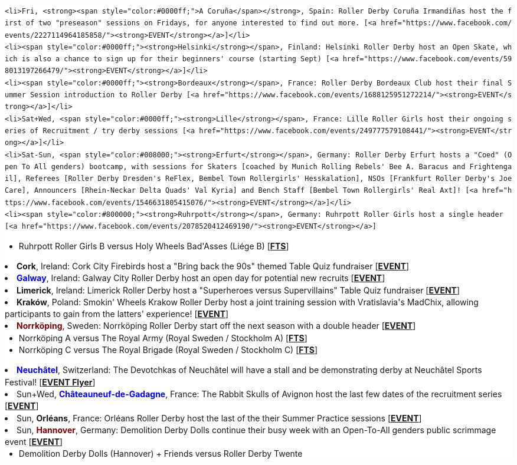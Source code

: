 	<li>Fri, <strong><span style="color:#0000ff;">A Coruña</span></strong>, Spain: Roller Derby Coruña Irmandiñas host the first of two "preseason" sessions on Fridays, for anyone interested to find out more. [<a href="https://www.facebook.com/events/2227114964185858/"><strong>EVENT</strong></a>]</li>
	<li><span style="color:#0000ff;"><strong>Helsinki</strong></span>, Finland: Helsinki Roller Derby host an Open Skate, which is also a chance to sign up for their beginners' course (starting Sept) [<a href="https://www.facebook.com/events/598013197266479/"><strong>EVENT</strong></a>]</li>
	<li><span style="color:#0000ff;"><strong>Bordeaux</strong></span>, France: Roller Derby Bordeaux Club host their final Summer Session introduction to Roller Derby [<a href="https://www.facebook.com/events/1688125951272214/"><strong>EVENT</strong></a>]</li>
	<li>Sat+Wed, <span style="color:#0000ff;"><strong>Lille</strong></span>, France: Lille Roller Girls host their ongoing series of Recruitment / try derby sessions [<a href="https://www.facebook.com/events/249777579108441/"><strong>EVENT</strong></a>]</li>
	<li>Sat-Sun, <span style="color:#008000;"><strong>Erfurt</strong></span>, Germany: Roller Derby Erfurt hosts a "Coed" (Open To All genders) bootcamp, with sessions for Skaters [coached by Munich Rolling Rebels' Bee A. Baracus and Frightengail], Referees [Roller Derby Dresden's ReFlex, Bembel Town Rollergirls' Hesskalation], NSOs [Frankfurt Roller Derby's Joe Care], Announcers [Rhein-Neckar Delta Quads' Val Kyria] and Bench Staff [Bembel Town Rollergirls' Real Axt]! [<a href="https://www.facebook.com/events/1546631805415076/"><strong>EVENT</strong></a>]</li>
	<li><span style="color:#800000;"><strong>Ruhrpott</strong></span>, Germany: Ruhrpott Roller Girls host a single header [<a href="https://www.facebook.com/events/2078520412469190/"><strong>EVENT</strong></a>]
<ul>
	<li>Ruhrpott Roller Girls B versus Holy Wheels Bad'Asses (Liége B) [<a href="http://flattrackstats.com/node/103794/"><strong>FTS</strong></a>]</li>
</ul>
</li>
	<li><strong>Cork</strong>, Ireland: Cork City Firebirds host a "Bring back the 90s" themed Table Quiz fundraiser [<a href="https://www.facebook.com/events/266149377446901/"><strong>EVENT</strong></a>]</li>
	<li><span style="color:#0000ff;"><strong>Galway</strong></span>, Ireland: Galway City Roller Derby host an open day for potential new recruits [<a href="https://www.facebook.com/events/2179199095678524/"><strong>EVENT</strong></a>]</li>
	<li><strong>Limerick</strong>, Ireland: Limerick Roller Derby host a "Superheroes versus Supervillains" Table Quiz fundraiser [<a href="https://www.facebook.com/events/676214919384919/"><strong>EVENT</strong></a>]</li>
	<li><strong>Kraków</strong>, Poland: Smokin' Wheels Krakow Roller Derby host a joint training session with Vratislavia's MadChix, allowing participants to gain from the latters' experience! [<a href="https://www.facebook.com/events/2207881285906487/"><strong>EVENT</strong></a>]</li>
	<li><span style="color:#800000;"><strong>Norrköping</strong></span>, Sweden: Norrköping Roller Derby start off the next season with a double header [<a href="https://www.facebook.com/events/310036629738963/"><strong>EVENT</strong></a>]
<ul>
	<li>Norrköping A versus The Royal Army (Royal Sweden / Stockholm A) [<a href="http://flattrackstats.com/node/103868"><strong>FTS</strong></a>]</li>
	<li>Norrköping C versus The Royal Brigade (Royal Sweden / Stockholm C) [<a href="http://flattrackstats.com/node/103869"><strong>FTS</strong></a>]</li>
</ul>
</li>
	<li><span style="color:#0000ff;"><strong>Neuchâtel</strong></span>, Switzerland: The Devotchkas of Neuchâtel will have a stall and be demonstrating derby at Neuchâtel Sports Festival! [<a href="https://www.facebook.com/les.Devotchkas.Roller.Derby/posts/666476410393704?__xts__%5B0%5D=68.ARC7KT5dMq0ptAGJnNq_nvHUYgmGziTaUAM9ME9Rj4ucePyJxz9R0bF0yAe9dMpmvQsHw3mtmB8N2aeNispTwkUFv_zlH9NGVZeRIPQm10dt9ryip2wCfZ9vxGI1x2_pWq0pCZNirQ_h&amp;__tn__=-R"><strong>EVENT Flyer</strong></a>]</li>
	<li>Sun+Wed, <span style="color:#0000ff;"><strong>Châteauneuf-de-Gadagne</strong></span>, France: The Rabbit Skulls of Avignon host the last few dates of the recruitment series [<a href="https://www.facebook.com/events/2224549854434702/"><strong>EVENT</strong></a>]</li>
	<li>Sun, <strong>Orléans</strong>, France: Orléans Roller Derby host the last of the their Summer Practice sessions [<a href="https://www.facebook.com/events/1817387401677522/"><strong>EVENT</strong></a>]</li>
	<li>Sun, <span style="color:#800000;"><strong>Hannover</strong></span>, Germany: Demolition Derby Dolls continue their busy week with an Open-To-All genders public scrimmage event [<a href="https://www.facebook.com/events/733584473666545/"><strong>EVENT</strong></a>]
<ul>
	<li>Demolition Derby Dolls (Hannover) + Friends versus Roller Derby Twente</li>